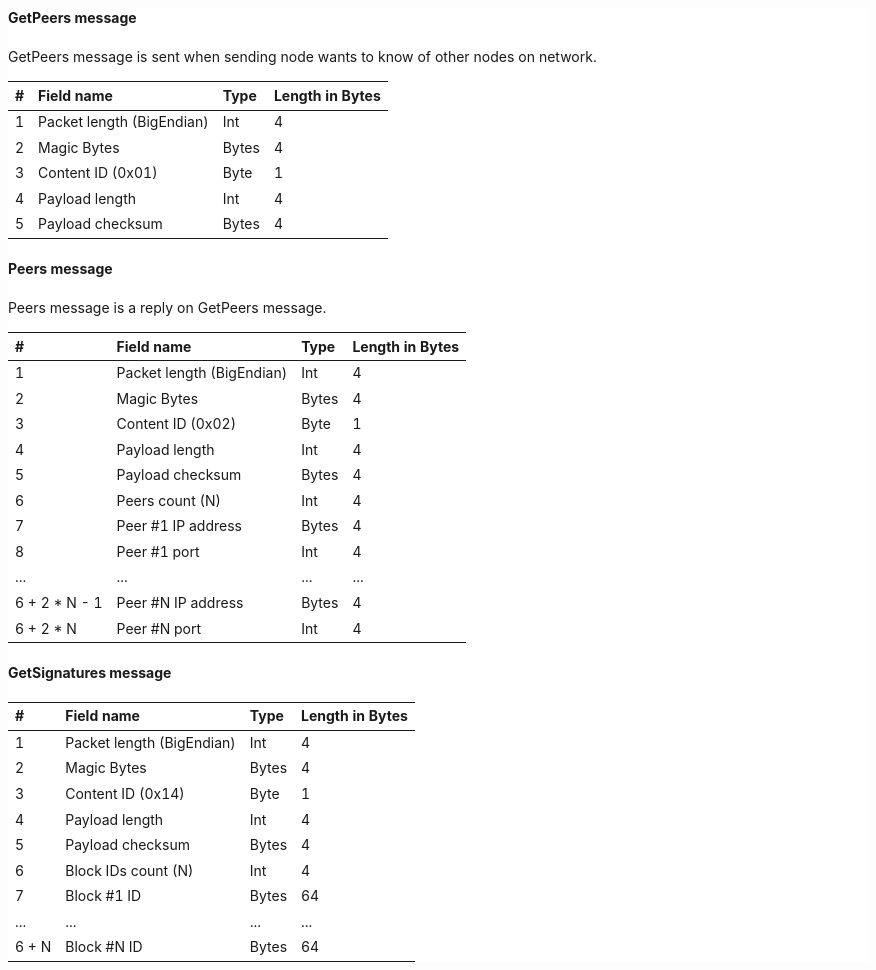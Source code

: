#### GetPeers message

GetPeers message is sent when sending node wants to know of other nodes on network.

| \# | Field name | Type | Length in Bytes |
| :--- | :--- | :--- | :--- |
| 1 | Packet length \(BigEndian\) | Int | 4 |
| 2 | Magic Bytes | Bytes | 4 |
| 3 | Content ID \(0x01\) | Byte | 1 |
| 4 | Payload length | Int | 4 |
| 5 | Payload checksum | Bytes | 4 |

#### Peers message

Peers message is a reply on GetPeers message.

| \# | Field name | Type | Length in Bytes |
| :--- | :--- | :--- | :--- |
| 1 | Packet length \(BigEndian\) | Int | 4 |
| 2 | Magic Bytes | Bytes | 4 |
| 3 | Content ID \(0x02\) | Byte | 1 |
| 4 | Payload length | Int | 4 |
| 5 | Payload checksum | Bytes | 4 |
| 6 | Peers count \(N\) | Int | 4 |
| 7 | Peer \#1 IP address | Bytes | 4 |
| 8 | Peer \#1 port | Int | 4 |
| ... | ... | ... | ... |
| 6 + 2 \* N - 1 | Peer \#N IP address | Bytes | 4 |
| 6 + 2 \* N | Peer \#N port | Int | 4 |

#### GetSignatures message

| \# | Field name | Type | Length in Bytes |
| :--- | :--- | :--- | :--- |
| 1 | Packet length \(BigEndian\) | Int | 4 |
| 2 | Magic Bytes | Bytes | 4 |
| 3 | Content ID \(0x14\) | Byte | 1 |
| 4 | Payload length | Int | 4 |
| 5 | Payload checksum | Bytes | 4 |
| 6 | Block IDs count \(N\) | Int | 4 |
| 7 | Block \#1 ID | Bytes | 64 |
| ... | ... | ... | ... |
| 6 + N | Block \#N ID | Bytes | 64 |
